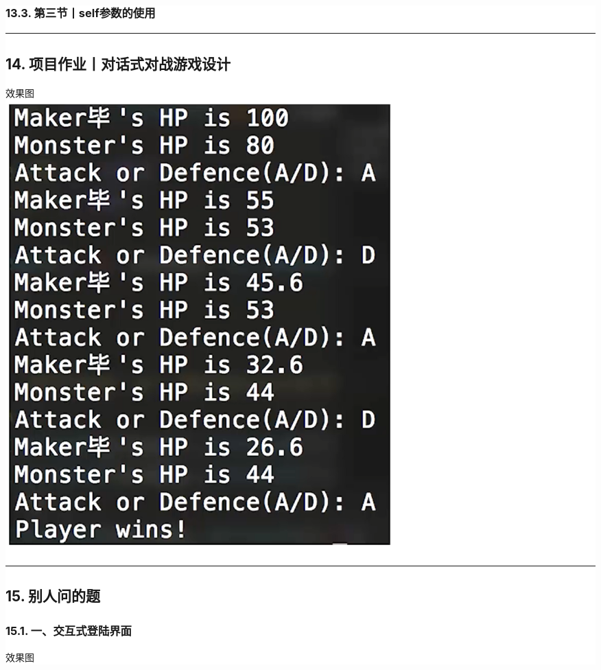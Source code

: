 ### 13.3. 第三节丨self参数的使用



- - - - -

## 14. 项目作业丨对话式对战游戏设计

效果图  
![项目作业效果图](_v_images/20190220020911436_16416.png)

- - - - -

## 15. 别人问的题
### 15.1. 一、交互式登陆界面

效果图  